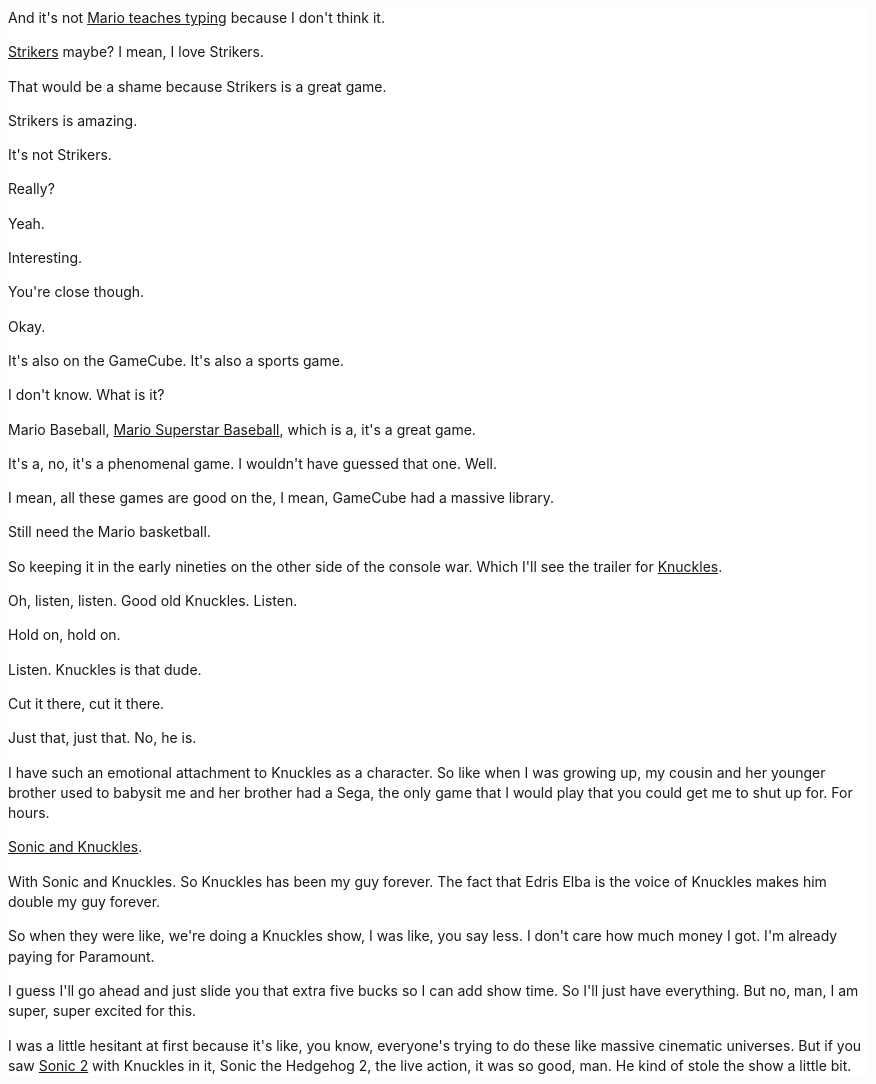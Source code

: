 And it's not [Mario teaches typing](https://en.wikipedia.org/wiki/Mario_Teaches_Typing) because I don't think it.

[Strikers](https://en.wikipedia.org/wiki/Super_Mario_Strikers) maybe? I mean, I love Strikers.

That would be a shame because Strikers is a great game.

Strikers is amazing.

It's not Strikers.

Really?

Yeah.

Interesting.

You're close though.

Okay.

It's also on the GameCube. It's also a sports game.

I don't know. What is it?

Mario Baseball, [Mario Superstar Baseball](https://en.wikipedia.org/wiki/Mario_Superstar_Baseball), which is a, it's a great game.

It's a, no, it's a phenomenal game. I wouldn't have guessed that one. Well.

I mean, all these games are good on the, I mean, GameCube had a massive library.

Still need the Mario basketball.

So keeping it in the early nineties on the other side of the console war. Which I'll see the trailer for [Knuckles](https://www.youtube.com/watch?v=1kETt59yn6A).

Oh, listen, listen. Good old Knuckles. Listen.

Hold on, hold on.

Listen. Knuckles is that dude.

Cut it there, cut it there.

Just that, just that. No, he is.

I have such an emotional attachment to Knuckles as a character. So like when I was growing up, my cousin and her younger brother used to babysit me and her brother had a Sega, the only game that I would play that you could get me to shut up for. For hours.

[Sonic and Knuckles](https://en.wikipedia.org/wiki/Sonic_%26_Knuckles).

With Sonic and Knuckles. So Knuckles has been my guy forever. The fact that Edris Elba is the voice of Knuckles makes him double my guy forever.

So when they were like, we're doing a Knuckles show, I was like, you say less. I don't care how much money I got. I'm already paying for Paramount.

I guess I'll go ahead and just slide you that extra five bucks so I can add show time. So I'll just have everything. But no, man, I am super, super excited for this.

I was a little hesitant at first because it's like, you know, everyone's trying to do these like massive cinematic universes. But if you saw [Sonic 2](https://en.wikipedia.org/wiki/Sonic_the_Hedgehog_2_(film)) with Knuckles in it, Sonic the Hedgehog 2, the live action, it was so good, man. He kind of stole the show a little bit.
